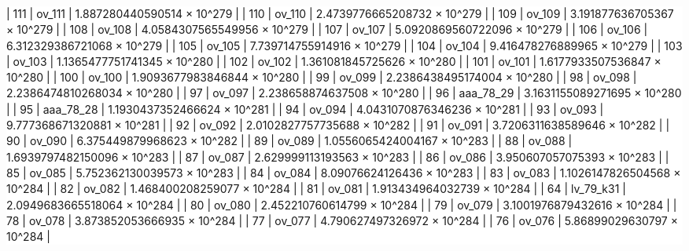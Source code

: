 | 111 | ov_111 | 1.887280440590514 × 10^279 |
| 110 | ov_110 | 2.4739776665208732 × 10^279 |
| 109 | ov_109 | 3.191877636705367 × 10^279 |
| 108 | ov_108 | 4.0584307565549956 × 10^279 |
| 107 | ov_107 | 5.0920869560722096 × 10^279 |
| 106 | ov_106 | 6.312329386721068 × 10^279 |
| 105 | ov_105 | 7.739714755914916 × 10^279 |
| 104 | ov_104 | 9.416478276889965 × 10^279 |
| 103 | ov_103 | 1.1365477751741345 × 10^280 |
| 102 | ov_102 | 1.361081845725626 × 10^280 |
| 101 | ov_101 | 1.6177933507536847 × 10^280 |
| 100 | ov_100 | 1.9093677983846844 × 10^280 |
| 99 | ov_099 | 2.2386438495174004 × 10^280 |
| 98 | ov_098 | 2.2386474810268034 × 10^280 |
| 97 | ov_097 | 2.238658874637508 × 10^280 |
| 96 | aaa_78_29 | 3.1631155089271695 × 10^280 |
| 95 | aaa_78_28 | 1.1930437352466624 × 10^281 |
| 94 | ov_094 | 4.0431070876346236 × 10^281 |
| 93 | ov_093 | 9.777368671320881 × 10^281 |
| 92 | ov_092 | 2.0102827757735688 × 10^282 |
| 91 | ov_091 | 3.7206311638589646 × 10^282 |
| 90 | ov_090 | 6.375449879968623 × 10^282 |
| 89 | ov_089 | 1.0556065424004167 × 10^283 |
| 88 | ov_088 | 1.6939797482150096 × 10^283 |
| 87 | ov_087 | 2.629999113193563 × 10^283 |
| 86 | ov_086 | 3.950607057075393 × 10^283 |
| 85 | ov_085 | 5.752362130039573 × 10^283 |
| 84 | ov_084 | 8.09076624126436 × 10^283 |
| 83 | ov_083 | 1.1026147826504568 × 10^284 |
| 82 | ov_082 | 1.468400208259077 × 10^284 |
| 81 | ov_081 | 1.913434964032739 × 10^284 |
| 64 | lv_79_k31 | 2.0949683665518064 × 10^284 |
| 80 | ov_080 | 2.452210760614799 × 10^284 |
| 79 | ov_079 | 3.1001976879432616 × 10^284 |
| 78 | ov_078 | 3.873852053666935 × 10^284 |
| 77 | ov_077 | 4.790627497326972 × 10^284 |
| 76 | ov_076 | 5.86899029630797 × 10^284 |